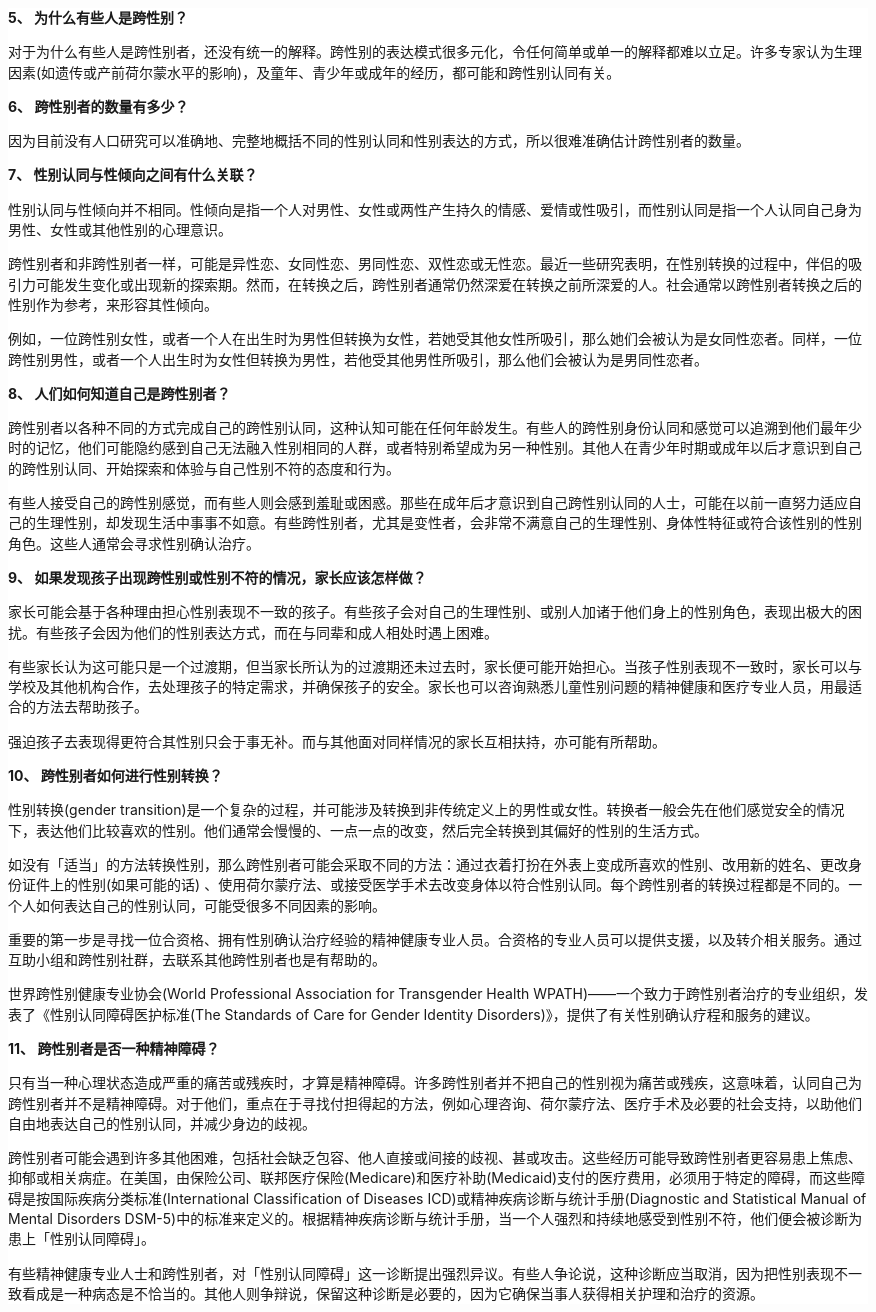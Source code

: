 **5、 为什么有些人是跨性别？**

对于为什么有些人是跨性别者，还没有统一的解释。跨性别的表达模式很多元化，令任何简单或单一的解释都难以立足。许多专家认为生理因素(如遗传或产前荷尔蒙水平的影响)，及童年、青少年或成年的经历，都可能和跨性别认同有关。

**6、 跨性别者的数量有多少？**

因为目前没有人口研究可以准确地、完整地概括不同的性别认同和性别表达的方式，所以很难准确估计跨性别者的数量。

**7、 性别认同与性倾向之间有什么关联？**

性别认同与性倾向并不相同。性倾向是指一个人对男性、女性或两性产生持久的情感、爱情或性吸引，而性别认同是指一个人认同自己身为男性、女性或其他性别的心理意识。

跨性别者和非跨性别者一样，可能是异性恋、女同性恋、男同性恋、双性恋或无性恋。最近一些研究表明，在性别转换的过程中，伴侣的吸引力可能发生变化或出现新的探索期。然而，在转换之后，跨性别者通常仍然深爱在转换之前所深爱的人。社会通常以跨性别者转换之后的性别作为参考，来形容其性倾向。

例如，一位跨性别女性，或者一个人在出生时为男性但转换为女性，若她受其他女性所吸引，那么她们会被认为是女同性恋者。同样，一位跨性别男性，或者一个人出生时为女性但转换为男性，若他受其他男性所吸引，那么他们会被认为是男同性恋者。

**8、 人们如何知道自己是跨性别者？**

跨性别者以各种不同的方式完成自己的跨性别认同，这种认知可能在任何年龄发生。有些人的跨性别身份认同和感觉可以追溯到他们最年少时的记忆，他们可能隐约感到自己无法融入性别相同的人群，或者特别希望成为另一种性别。其他人在青少年时期或成年以后才意识到自己的跨性别认同、开始探索和体验与自己性别不符的态度和行为。

有些人接受自己的跨性别感觉，而有些人则会感到羞耻或困惑。那些在成年后才意识到自己跨性别认同的人士，可能在以前一直努力适应自己的生理性别，却发现生活中事事不如意。有些跨性别者，尤其是变性者，会非常不满意自己的生理性别、身体性特征或符合该性别的性别角色。这些人通常会寻求性别确认治疗。

**9、 如果发现孩子出现跨性别或性别不符的情况，家长应该怎样做？**

家长可能会基于各种理由担心性别表现不一致的孩子。有些孩子会对自己的生理性别、或别人加诸于他们身上的性别角色，表现出极大的困扰。有些孩子会因为他们的性别表达方式，而在与同辈和成人相处时遇上困难。

有些家长认为这可能只是一个过渡期，但当家长所认为的过渡期还未过去时，家长便可能开始担心。当孩子性别表现不一致时，家长可以与学校及其他机构合作，去处理孩子的特定需求，并确保孩子的安全。家长也可以咨询熟悉儿童性别问题的精神健康和医疗专业人员，用最适合的方法去帮助孩子。

强迫孩子去表现得更符合其性别只会于事无补。而与其他面对同样情况的家长互相扶持，亦可能有所帮助。

**10、 跨性别者如何进行性别转换？**

性别转换(gender transition)是一个复杂的过程，并可能涉及转换到非传统定义上的男性或女性。转换者一般会先在他们感觉安全的情况下，表达他们比较喜欢的性别。他们通常会慢慢的、一点一点的改变，然后完全转换到其偏好的性别的生活方式。

如没有「适当」的方法转换性别，那么跨性别者可能会采取不同的方法：通过衣着打扮在外表上变成所喜欢的性别、改用新的姓名、更改身份证件上的性别(如果可能的话) 、使用荷尔蒙疗法、或接受医学手术去改变身体以符合性别认同。每个跨性别者的转换过程都是不同的。一个人如何表达自己的性别认同，可能受很多不同因素的影响。

重要的第一步是寻找一位合资格、拥有性别确认治疗经验的精神健康专业人员。合资格的专业人员可以提供支援，以及转介相关服务。通过互助小组和跨性别社群，去联系其他跨性别者也是有帮助的。

世界跨性别健康专业协会(World Professional Association for Transgender Health WPATH)——一个致力于跨性别者治疗的专业组织，发表了《性别认同障碍医护标准(The Standards of Care for Gender Identity Disorders)》，提供了有关性别确认疗程和服务的建议。

**11、 跨性别者是否一种精神障碍？**

只有当一种心理状态造成严重的痛苦或残疾时，才算是精神障碍。许多跨性别者并不把自己的性别视为痛苦或残疾，这意味着，认同自己为跨性别者并不是精神障碍。对于他们，重点在于寻找付担得起的方法，例如心理咨询、荷尔蒙疗法、医疗手术及必要的社会支持，以助他们自由地表达自己的性别认同，并减少身边的歧视。

跨性别者可能会遇到许多其他困难，包括社会缺乏包容、他人直接或间接的歧视、甚或攻击。这些经历可能导致跨性别者更容易患上焦虑、抑郁或相关病症。在美国，由保险公司、联邦医疗保险(Medicare)和医疗补助(Medicaid)支付的医疗费用，必须用于特定的障碍，而这些障碍是按国际疾病分类标准(International Classification of Diseases ICD)或精神疾病诊断与统计手册(Diagnostic and Statistical Manual of Mental Disorders DSM-5)中的标准来定义的。根据精神疾病诊断与统计手册，当一个人强烈和持续地感受到性别不符，他们便会被诊断为患上「性别认同障碍」。

有些精神健康专业人士和跨性别者，对「性别认同障碍」这一诊断提出强烈异议。有些人争论说，这种诊断应当取消，因为把性别表现不一致看成是一种病态是不恰当的。其他人则争辩说，保留这种诊断是必要的，因为它确保当事人获得相关护理和治疗的资源。
